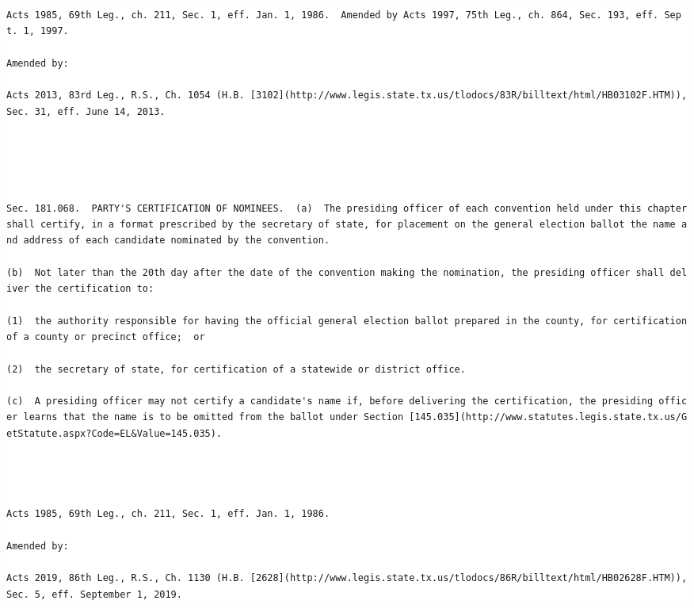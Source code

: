     
    
    
    Acts 1985, 69th Leg., ch. 211, Sec. 1, eff. Jan. 1, 1986.  Amended by Acts 1997, 75th Leg., ch. 864, Sec. 193, eff. Sept. 1, 1997.
    
    Amended by: 
    
    Acts 2013, 83rd Leg., R.S., Ch. 1054 (H.B. [3102](http://www.legis.state.tx.us/tlodocs/83R/billtext/html/HB03102F.HTM)), Sec. 31, eff. June 14, 2013.
    
    
    
    
    
    Sec. 181.068.  PARTY'S CERTIFICATION OF NOMINEES.  (a)  The presiding officer of each convention held under this chapter shall certify, in a format prescribed by the secretary of state, for placement on the general election ballot the name and address of each candidate nominated by the convention.
    
    (b)  Not later than the 20th day after the date of the convention making the nomination, the presiding officer shall deliver the certification to:
    
    (1)  the authority responsible for having the official general election ballot prepared in the county, for certification of a county or precinct office;  or
    
    (2)  the secretary of state, for certification of a statewide or district office.
    
    (c)  A presiding officer may not certify a candidate's name if, before delivering the certification, the presiding officer learns that the name is to be omitted from the ballot under Section [145.035](http://www.statutes.legis.state.tx.us/GetStatute.aspx?Code=EL&Value=145.035).
    
    
    
    
    Acts 1985, 69th Leg., ch. 211, Sec. 1, eff. Jan. 1, 1986.
    
    Amended by: 
    
    Acts 2019, 86th Leg., R.S., Ch. 1130 (H.B. [2628](http://www.legis.state.tx.us/tlodocs/86R/billtext/html/HB02628F.HTM)), Sec. 5, eff. September 1, 2019.
    
    
    
    
    				
